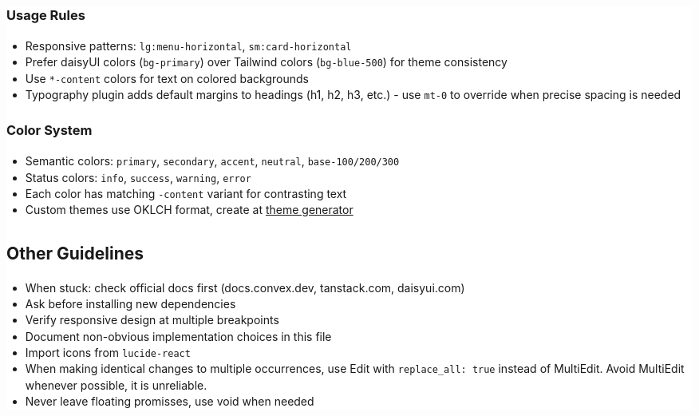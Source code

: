 ### Usage Rules

- Responsive patterns: `lg:menu-horizontal`, `sm:card-horizontal`
- Prefer daisyUI colors (`bg-primary`) over Tailwind colors (`bg-blue-500`) for theme consistency
- Use `*-content` colors for text on colored backgrounds
- Typography plugin adds default margins to headings (h1, h2, h3, etc.) - use `mt-0` to override when precise spacing is needed

### Color System

- Semantic colors: `primary`, `secondary`, `accent`, `neutral`, `base-100/200/300`
- Status colors: `info`, `success`, `warning`, `error`
- Each color has matching `-content` variant for contrasting text
- Custom themes use OKLCH format, create at [theme generator](https://daisyui.com/theme-generator/)

## Other Guidelines

- When stuck: check official docs first (docs.convex.dev, tanstack.com, daisyui.com)
- Ask before installing new dependencies
- Verify responsive design at multiple breakpoints
- Document non-obvious implementation choices in this file
- Import icons from `lucide-react`
- When making identical changes to multiple occurrences, use Edit with `replace_all: true` instead of MultiEdit. Avoid MultiEdit whenever possible, it is unreliable.
- Never leave floating promisses, use void when needed
